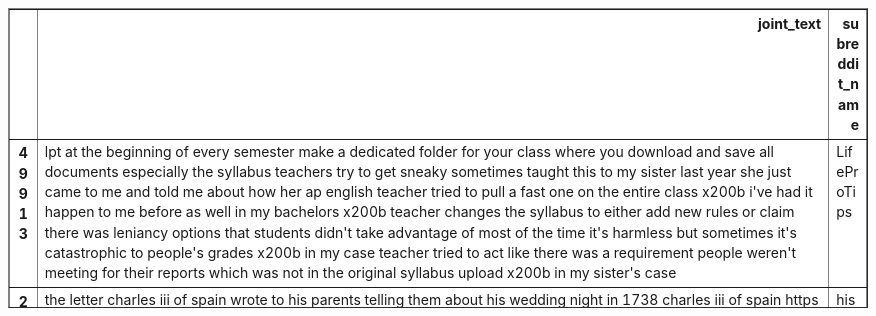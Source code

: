 <table border="1" class="dataframe" style="overflow-x: scroll;display: block; max-height: 300px;"><thead><tr style="text-align: right;"><th></th><th>joint_text</th><th>subreddit_name</th></tr></thead><tbody><tr><th>49913</th><td style="height:100px; overflow:hidden;">lpt at the beginning of every semester make a dedicated folder for your class where you download and save all documents especially the syllabus teachers try to get sneaky sometimes taught this to my sister last year she just came to me and told me about how her ap english teacher tried to pull a fast one on the entire class x200b i've had it happen to me before as well in my bachelors x200b teacher changes the syllabus to either add new rules or claim there was leniancy options that students didn't take advantage of most of the time it's harmless but sometimes it's catastrophic to people's grades x200b in my case teacher tried to act like there was a requirement people weren't meeting for their reports which was not in the original syllabus upload x200b in my sister's case </td><td>LifeProTips</td></tr><tr><th>28021</th><td>the letter charles iii of spain wrote to his parents telling them about his wedding night in 1738 charles iii of spain https en wikipedia org wiki charles_iii_of_spain married princess maria amalia of saxony https en wikipedia org wiki maria_amalia_of_saxony daughter of polish king augustus iii and an educated cultured woman who gave birth to 13 children eight of whom reached adulthood the marriage responded to political'needs' but the couple enjoyed a romantic and harmonious union after the death of his stepbrother ferdinand vi with no descendants charles was crowned king of spain as charles iii in 1759 a year later his wife died and he never remarried charles iii remained a widower for the rest of his life without ever having a mistress in 22 years of marriage this is the first serious upset i've had from amalia the pain that this irreparable loss causes me is equal to the tender love i professed for her this is the letter that charles iii wrote to </td><td>history</td></tr><tr><th>35380</th><td>in 1945 my lawyer grandfather apparently had written to his childhood friend who was serving in wwii complaining about his job his friend rightfully so wrote this scathing response from the philippines note my grandfather passed away last fall and we're still going through his belongings he saved many correspondence some are hard to read because the letters are handwritten and nearly 80 years old however i just came across this letter i've seen other letters from this same guy and i know he grew up in the same neighborhood with my grandfather although my grandfather and this guy went to different schools their entire lives they kept in touch while the friend was serving in ww2 i hadn't gotten a chance to read any letters until tonight and this was the first one i read and it's intense you'll get this when you read but it seems that my attorney grandfather had written to his friend complaining about how busy and hard his job was well as you might imagine his friend while serving in the philippines in ww2 was pretty pissed about that and he didn't hold back ps thanks to commenters who are better versed in ww2 </td><td>history</td></tr><tr><th>48940</th><td>i'm being put off maths by the arrogance of others some context i live in england i'm 17 going into year 13 in september and was hoping to go to cambridge to study maths in 2020 however i attended a subject masterclass at the university this year and the overwhelming arrogance of the other students there infuriated me any time the lecturer would step from one point to the next in an argument there'd be a chorus of furious nodding from people who really wanted to show just how well they understood that step the same would come whenever a concept beyond the a level syllabus was mentioned even in passing or whenever the lecturer asked who had heard of such and such thing before at one point a guy at the front who was probably the worst offender on all counts interrupted the lecturer mid sentence to explain to everyone a method he knew of proving something that the lecturer was literally in the middle of explaining during a q a session with current cambridge students it was very clearly explained that there is no advantage to doing the maths a level a year early but you bet that didn't stop one guy from asking whether </td><td>math</td></tr><tr><th>41895</th><td>feeling extremely social and happy after years of antisocial life style i did something new and it unlocked my social skill long story i have a very rough child hood growing up in a wealthy family but in a mostly not good school surrounded by poverty so i got bullied manipulated and outcasted by other kids i was a good son always follow the rule listen to my parents and such but uneducated kids were the only people i can be friend with and my parents never allowed me to make friends with them understandable so i was very lonely my trust to people was long gone because of that funny enough the only time i ever played the sims my character is exactly that follow rules </td><td>socialskills</td></tr><tr><th>38421</th><td>last week i faced one of the worst fears a parent could ever face i watched my daughter be resuscitated after drowning in a pool there were three adults and 4 kids we were all busy putting on sun screen but we failed to notice that my oldest had wandered off towards the deep end fall in swallow water and sink to the bottom of the pool my brother in law noticed first that she was down there and dived right in and we started cpr right away while my brother in law's wife dialed 9 1 1 she started breathing 30 seconds after intense cpr and mouth to mouth she took a big breath vomited more water and started crying there was a wave of relief this could have gone so much worse the ambulance arrived shortly after and she was rushed to the